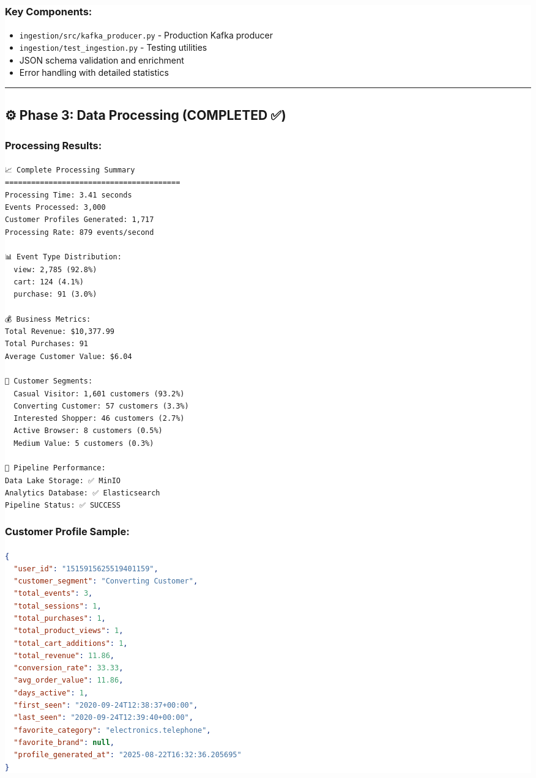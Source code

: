 ### Key Components:
- `ingestion/src/kafka_producer.py` - Production Kafka producer
- `ingestion/test_ingestion.py` - Testing utilities
- JSON schema validation and enrichment
- Error handling with detailed statistics

---

## ⚙️ Phase 3: Data Processing (COMPLETED ✅)

### Processing Results:
```
📈 Complete Processing Summary
========================================
Processing Time: 3.41 seconds
Events Processed: 3,000
Customer Profiles Generated: 1,717
Processing Rate: 879 events/second

📊 Event Type Distribution:
  view: 2,785 (92.8%)
  cart: 124 (4.1%)
  purchase: 91 (3.0%)

💰 Business Metrics:
Total Revenue: $10,377.99
Total Purchases: 91
Average Customer Value: $6.04

👥 Customer Segments:
  Casual Visitor: 1,601 customers (93.2%)
  Converting Customer: 57 customers (3.3%)
  Interested Shopper: 46 customers (2.7%)
  Active Browser: 8 customers (0.5%)
  Medium Value: 5 customers (0.3%)

🎯 Pipeline Performance:
Data Lake Storage: ✅ MinIO
Analytics Database: ✅ Elasticsearch
Pipeline Status: ✅ SUCCESS
```

### Customer Profile Sample:
```json
{
  "user_id": "1515915625519401159",
  "customer_segment": "Converting Customer",
  "total_events": 3,
  "total_sessions": 1,
  "total_purchases": 1,
  "total_product_views": 1,
  "total_cart_additions": 1,
  "total_revenue": 11.86,
  "conversion_rate": 33.33,
  "avg_order_value": 11.86,
  "days_active": 1,
  "first_seen": "2020-09-24T12:38:37+00:00",
  "last_seen": "2020-09-24T12:39:40+00:00",
  "favorite_category": "electronics.telephone",
  "favorite_brand": null,
  "profile_generated_at": "2025-08-22T16:32:36.205695"
}
```